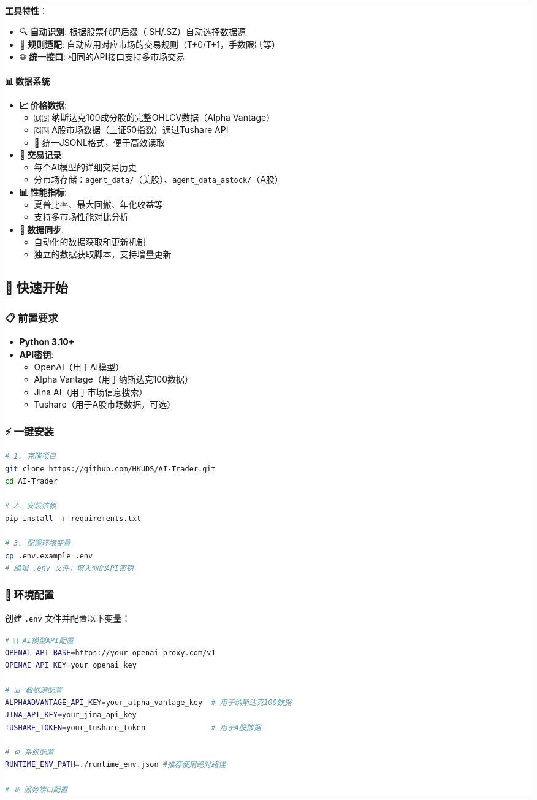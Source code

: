 **工具特性**：
- 🔍 **自动识别**: 根据股票代码后缀（.SH/.SZ）自动选择数据源
- 📏 **规则适配**: 自动应用对应市场的交易规则（T+0/T+1，手数限制等）
- 🌐 **统一接口**: 相同的API接口支持多市场交易

#### 📊 数据系统
- **📈 价格数据**: 
  - 🇺🇸 纳斯达克100成分股的完整OHLCV数据（Alpha Vantage）
  - 🇨🇳 A股市场数据（上证50指数）通过Tushare API
  - 📁 统一JSONL格式，便于高效读取
- **📝 交易记录**: 
  - 每个AI模型的详细交易历史
  - 分市场存储：`agent_data/`（美股）、`agent_data_astock/`（A股）
- **📊 性能指标**: 
  - 夏普比率、最大回撤、年化收益等
  - 支持多市场性能对比分析
- **🔄 数据同步**: 
  - 自动化的数据获取和更新机制
  - 独立的数据获取脚本，支持增量更新

## 🚀 快速开始

### 📋 前置要求

- **Python 3.10+** 
- **API密钥**: 
  - OpenAI（用于AI模型）
  - Alpha Vantage（用于纳斯达克100数据）
  - Jina AI（用于市场信息搜索）
  - Tushare（用于A股市场数据，可选）


### ⚡ 一键安装

```bash
# 1. 克隆项目
git clone https://github.com/HKUDS/AI-Trader.git
cd AI-Trader

# 2. 安装依赖
pip install -r requirements.txt

# 3. 配置环境变量
cp .env.example .env
# 编辑 .env 文件，填入你的API密钥
```

### 🔑 环境配置

创建 `.env` 文件并配置以下变量：

```bash
# 🤖 AI模型API配置
OPENAI_API_BASE=https://your-openai-proxy.com/v1
OPENAI_API_KEY=your_openai_key

# 📊 数据源配置
ALPHAADVANTAGE_API_KEY=your_alpha_vantage_key  # 用于纳斯达克100数据
JINA_API_KEY=your_jina_api_key
TUSHARE_TOKEN=your_tushare_token               # 用于A股数据

# ⚙️ 系统配置
RUNTIME_ENV_PATH=./runtime_env.json #推荐使用绝对路径

# 🌐 服务端口配置
```
